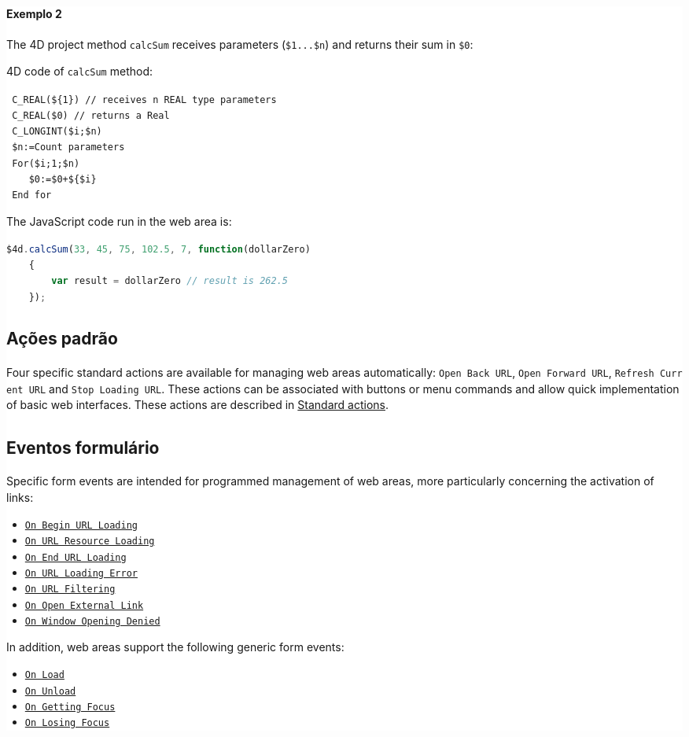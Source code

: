 #### Exemplo 2

The 4D project method `calcSum` receives parameters (`$1...$n`) and returns their sum in `$0`:

4D code of `calcSum` method:

```4d
 C_REAL(${1}) // receives n REAL type parameters
 C_REAL($0) // returns a Real
 C_LONGINT($i;$n)
 $n:=Count parameters
 For($i;1;$n)
    $0:=$0+${$i}
 End for
```

The JavaScript code run in the web area is:

```js
$4d.calcSum(33, 45, 75, 102.5, 7, function(dollarZero)
    {
        var result = dollarZero // result is 262.5
    });
```


## Ações padrão

Four specific standard actions are available for managing web areas automatically: `Open Back URL`, `Open Forward URL`, `Refresh Current URL` and `Stop Loading URL`. These actions can be associated with buttons or menu commands and allow quick implementation of basic web interfaces. These actions are described in [Standard actions](https://doc.4d.com/4Dv17R6/4D/17-R6/Standard-actions.300-4354791.en.html).


## Eventos formulário

Specific form events are intended for programmed management of web areas, more particularly concerning the activation of links:

- [`On Begin URL Loading`](Events/onBeginUrlLoading.md)
- [`On URL Resource Loading`](Events/onUrlResourceLoading.md)
- [`On End URL Loading`](Events/onEndUrlLoading.md)
- [`On URL Loading Error`](Events/onUrlLoadingError.md)
- [`On URL Filtering`](Events/onUrlFiltering.md)
- [`On Open External Link`](Events/onOpenExternalLink.md)
- [`On Window Opening Denied`](Events/onWindowOpeningDenied.md)

In addition, web areas support the following generic form events:

- [`On Load`](Events/onLoad.md)
- [`On Unload`](Events/onUnload.md)
- [`On Getting Focus`](Events/onGettingFocus.md)
- [`On Losing Focus`](Events/onLosingFocus.md)

